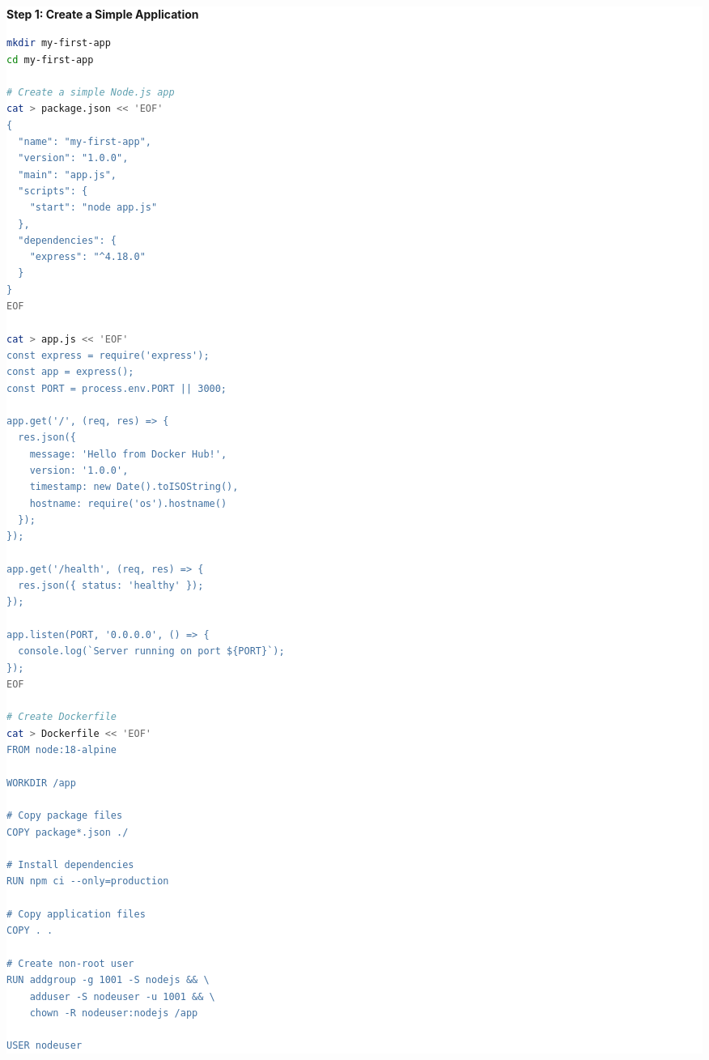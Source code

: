 **Step 1: Create a Simple Application**
```bash
mkdir my-first-app
cd my-first-app

# Create a simple Node.js app
cat > package.json << 'EOF'
{
  "name": "my-first-app",
  "version": "1.0.0",
  "main": "app.js",
  "scripts": {
    "start": "node app.js"
  },
  "dependencies": {
    "express": "^4.18.0"
  }
}
EOF

cat > app.js << 'EOF'
const express = require('express');
const app = express();
const PORT = process.env.PORT || 3000;

app.get('/', (req, res) => {
  res.json({
    message: 'Hello from Docker Hub!',
    version: '1.0.0',
    timestamp: new Date().toISOString(),
    hostname: require('os').hostname()
  });
});

app.get('/health', (req, res) => {
  res.json({ status: 'healthy' });
});

app.listen(PORT, '0.0.0.0', () => {
  console.log(`Server running on port ${PORT}`);
});
EOF

# Create Dockerfile
cat > Dockerfile << 'EOF'
FROM node:18-alpine

WORKDIR /app

# Copy package files
COPY package*.json ./

# Install dependencies
RUN npm ci --only=production

# Copy application files
COPY . .

# Create non-root user
RUN addgroup -g 1001 -S nodejs && \
    adduser -S nodeuser -u 1001 && \
    chown -R nodeuser:nodejs /app

USER nodeuser
```